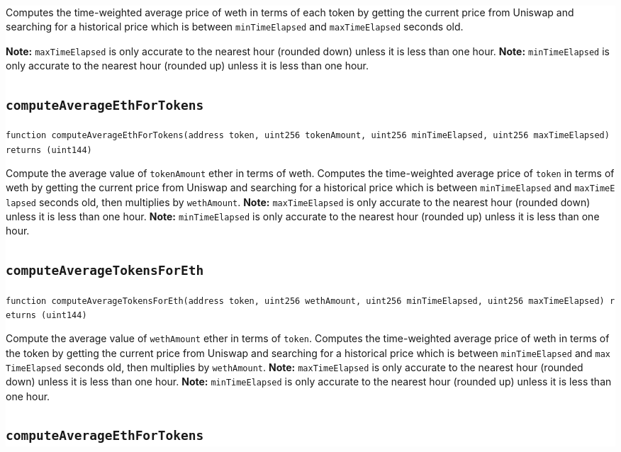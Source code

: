 Computes the time-weighted average price of weth in terms of each token by getting
the current price from Uniswap and searching for a historical price which is between
`minTimeElapsed` and `maxTimeElapsed` seconds old.

**Note:** `maxTimeElapsed` is only accurate to the nearest hour (rounded down) unless
it is less than one hour.
**Note:** `minTimeElapsed` is only accurate to the nearest hour (rounded up) unless
it is less than one hour.


## <a id='IndexedUniswapV2Oracle-computeAverageEthForTokens-address-uint256-uint256-uint256-'></a> `computeAverageEthForTokens`

```
function computeAverageEthForTokens(address token, uint256 tokenAmount, uint256 minTimeElapsed, uint256 maxTimeElapsed) returns (uint144)
```



Compute the average value of `tokenAmount` ether in terms of weth.
Computes the time-weighted average price of `token` in terms of weth by getting
the current price from Uniswap and searching for a historical price which is between
`minTimeElapsed` and `maxTimeElapsed` seconds old, then multiplies by `wethAmount`.
**Note:** `maxTimeElapsed` is only accurate to the nearest hour (rounded down) unless
it is less than one hour.
**Note:** `minTimeElapsed` is only accurate to the nearest hour (rounded up) unless
it is less than one hour.


## <a id='IndexedUniswapV2Oracle-computeAverageTokensForEth-address-uint256-uint256-uint256-'></a> `computeAverageTokensForEth`

```
function computeAverageTokensForEth(address token, uint256 wethAmount, uint256 minTimeElapsed, uint256 maxTimeElapsed) returns (uint144)
```



Compute the average value of `wethAmount` ether in terms of `token`.
Computes the time-weighted average price of weth in terms of the token by getting
the current price from Uniswap and searching for a historical price which is between
`minTimeElapsed` and `maxTimeElapsed` seconds old, then multiplies by `wethAmount`.
**Note:** `maxTimeElapsed` is only accurate to the nearest hour (rounded down) unless
it is less than one hour.
**Note:** `minTimeElapsed` is only accurate to the nearest hour (rounded up) unless
it is less than one hour.


## <a id='IndexedUniswapV2Oracle-computeAverageEthForTokens-address---uint256---uint256-uint256-'></a> `computeAverageEthForTokens`
